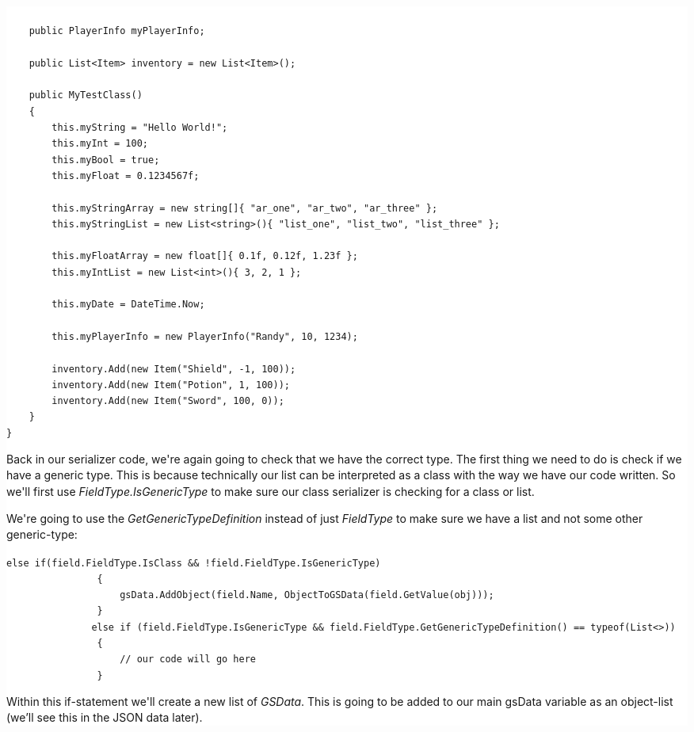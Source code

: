 ```

    public PlayerInfo myPlayerInfo;

    public List<Item> inventory = new List<Item>();

    public MyTestClass()
    {
        this.myString = "Hello World!";
        this.myInt = 100;
        this.myBool = true;
        this.myFloat = 0.1234567f;

        this.myStringArray = new string[]{ "ar_one", "ar_two", "ar_three" };
        this.myStringList = new List<string>(){ "list_one", "list_two", "list_three" };

        this.myFloatArray = new float[]{ 0.1f, 0.12f, 1.23f };
        this.myIntList = new List<int>(){ 3, 2, 1 };

        this.myDate = DateTime.Now;

        this.myPlayerInfo = new PlayerInfo("Randy", 10, 1234);

        inventory.Add(new Item("Shield", -1, 100));
        inventory.Add(new Item("Potion", 1, 100));
        inventory.Add(new Item("Sword", 100, 0));
    }
}

```

Back in our serializer code, we're again going to check that we have the correct type. The first thing we need to do is check if we have a generic type. This is because technically our list can be interpreted as a class with the way we have our code written. So we'll first use *FieldType.IsGenericType* to make sure our class serializer is checking for a class or list.

We're going to use the *GetGenericTypeDefinition* instead of just *FieldType* to make sure we have a list and not some other generic-type:

```
else if(field.FieldType.IsClass && !field.FieldType.IsGenericType)
                {
                    gsData.AddObject(field.Name, ObjectToGSData(field.GetValue(obj)));
                }
               else if (field.FieldType.IsGenericType && field.FieldType.GetGenericTypeDefinition() == typeof(List<>))
                {
                    // our code will go here
                }

```


Within this if-statement we'll create a new list of *GSData*. This is going to be added to our main gsData variable as an object-list (we’ll see this in the JSON data later).
